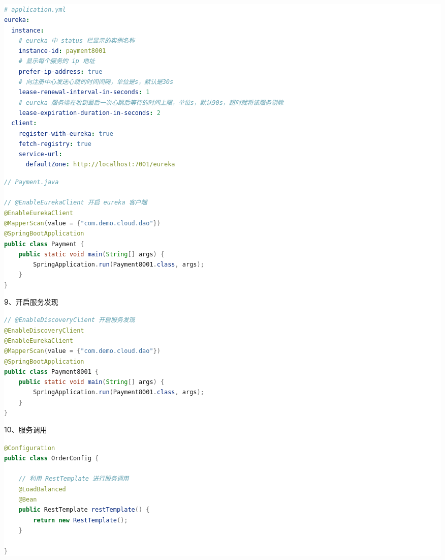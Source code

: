 ```yml
# application.yml
eureka:
  instance:
    # eureka 中 status 栏显示的实例名称
    instance-id: payment8001
    # 显示每个服务的 ip 地址
    prefer-ip-address: true
    # 向注册中心发送心跳的时间间隔，单位是s，默认是30s
    lease-renewal-interval-in-seconds: 1
    # eureka 服务端在收到最后一次心跳后等待的时间上限，单位s，默认90s，超时就将该服务剔除
    lease-expiration-duration-in-seconds: 2
  client:
    register-with-eureka: true
    fetch-registry: true
    service-url:
      defaultZone: http://localhost:7001/eureka
```

```java
// Payment.java

// @EnableEurekaClient 开启 eureka 客户端
@EnableEurekaClient
@MapperScan(value = {"com.demo.cloud.dao"})
@SpringBootApplication
public class Payment {
    public static void main(String[] args) {
        SpringApplication.run(Payment8001.class, args);
    }
}
```

9、开启服务发现

```java
// @EnableDiscoveryClient 开启服务发现
@EnableDiscoveryClient
@EnableEurekaClient
@MapperScan(value = {"com.demo.cloud.dao"})
@SpringBootApplication
public class Payment8001 {
    public static void main(String[] args) {
        SpringApplication.run(Payment8001.class, args);
    }
}
```

10、服务调用

```java
@Configuration
public class OrderConfig {

    // 利用 RestTemplate 进行服务调用
    @LoadBalanced
    @Bean
    public RestTemplate restTemplate() {
        return new RestTemplate();
    }

}
```
